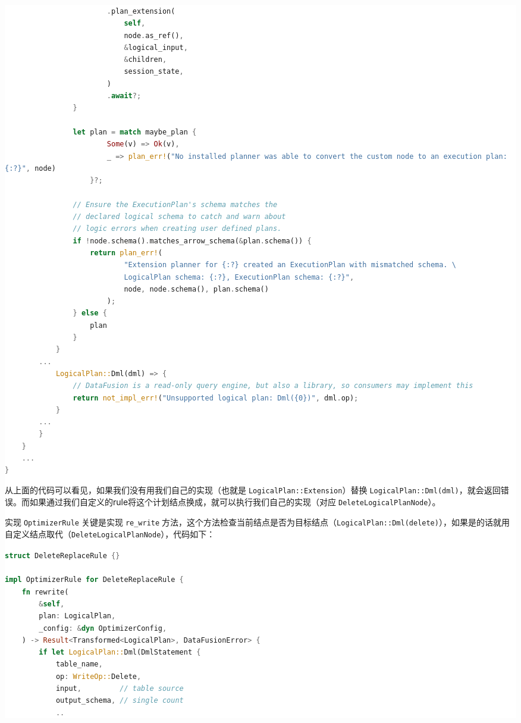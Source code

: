 ```rust
                        .plan_extension(
                            self,
                            node.as_ref(),
                            &logical_input,
                            &children,
                            session_state,
                        )
                        .await?;
                }

                let plan = match maybe_plan {
                        Some(v) => Ok(v),
                        _ => plan_err!("No installed planner was able to convert the custom node to an execution plan: {:?}", node)
                    }?;

                // Ensure the ExecutionPlan's schema matches the
                // declared logical schema to catch and warn about
                // logic errors when creating user defined plans.
                if !node.schema().matches_arrow_schema(&plan.schema()) {
                    return plan_err!(
                            "Extension planner for {:?} created an ExecutionPlan with mismatched schema. \
                            LogicalPlan schema: {:?}, ExecutionPlan schema: {:?}",
                            node, node.schema(), plan.schema()
                        );
                } else {
                    plan
                }
            }
        ...
			LogicalPlan::Dml(dml) => {
                // DataFusion is a read-only query engine, but also a library, so consumers may implement this
                return not_impl_err!("Unsupported logical plan: Dml({0})", dml.op);
            }
        ...
        }
    }
    ...
}
```

从上面的代码可以看见，如果我们没有用我们自己的实现（也就是 `LogicalPlan::Extension`）替换 `LogicalPlan::Dml(dml)`，就会返回错误。而如果通过我们自定义的rule将这个计划结点换成，就可以执行我们自己的实现（对应 `DeleteLogicalPlanNode`）。

实现 `OptimizerRule` 关键是实现 `re_write` 方法，这个方法检查当前结点是否为目标结点（`LogicalPlan::Dml(delete)`），如果是的话就用自定义结点取代（`DeleteLogicalPlanNode`），代码如下：

```rust
struct DeleteReplaceRule {}

impl OptimizerRule for DeleteReplaceRule {
    fn rewrite(
        &self,
        plan: LogicalPlan,
        _config: &dyn OptimizerConfig,
    ) -> Result<Transformed<LogicalPlan>, DataFusionError> {
        if let LogicalPlan::Dml(DmlStatement {
            table_name,
            op: WriteOp::Delete,
            input,         // table source
            output_schema, // single count
            ..
```